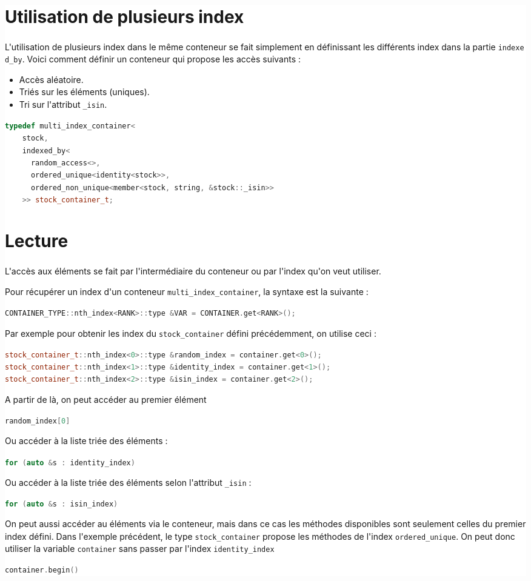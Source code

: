 
# Utilisation de plusieurs index

L'utilisation de plusieurs index dans le même conteneur se fait simplement en
définissant les différents index dans la partie `indexed_by`. Voici comment
définir un conteneur qui propose les accès suivants :

- Accès aléatoire.
- Triés sur les éléments (uniques).
- Tri sur l'attribut `_isin`.

```cpp
typedef multi_index_container<
    stock,
    indexed_by<
      random_access<>,
      ordered_unique<identity<stock>>,
      ordered_non_unique<member<stock, string, &stock::_isin>>
    >> stock_container_t;
```

# Lecture
L'accès aux éléments se fait par l'intermédiaire du conteneur ou par l'index
qu'on veut utiliser.

Pour récupérer un index d'un conteneur `multi_index_container`, la syntaxe est
la suivante :

```cpp
CONTAINER_TYPE::nth_index<RANK>::type &VAR = CONTAINER.get<RANK>();
```
Par exemple pour obtenir les index du `stock_container` défini précédemment,
on utilise ceci :
```cpp
stock_container_t::nth_index<0>::type &random_index = container.get<0>();
stock_container_t::nth_index<1>::type &identity_index = container.get<1>();
stock_container_t::nth_index<2>::type &isin_index = container.get<2>();
```
A partir de là, on peut accéder au premier élément
```cpp
random_index[0]
```
Ou accéder à la liste triée des éléments :
```cpp
for (auto &s : identity_index)
```
Ou accéder à la liste triée des éléments selon l'attribut `_isin` :
```cpp
for (auto &s : isin_index)
```

On peut aussi accéder au éléments via le conteneur, mais dans ce cas les
méthodes disponibles sont seulement celles du premier index défini. Dans
l'exemple précédent, le type `stock_container` propose les méthodes de
l'index `ordered_unique`. On peut donc utiliser la variable `container` sans
passer par l'index `identity_index`
```cpp
container.begin()
```


[comment]: __
[comment]: __
[comment]: __
